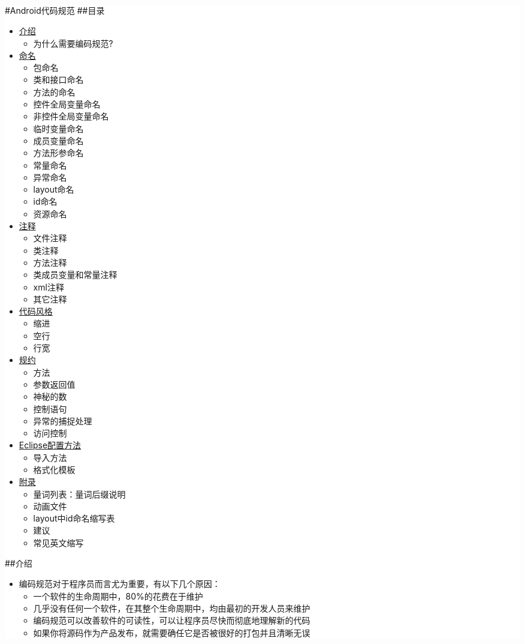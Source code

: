 #Android代码规范
##目录
* [介绍](#介绍)
    * 为什么需要编码规范?
* [命名](#命名)
    * 包命名
    * 类和接口命名
    * 方法的命名
    * 控件全局变量命名
    * 非控件全局变量命名
    * 临时变量命名
    * 成员变量命名
    * 方法形参命名
    * 常量命名
    * 异常命名
    * layout命名
    * id命名
    * 资源命名
* [注释](#注释)
    * 文件注释
    * 类注释
    * 方法注释
    * 类成员变量和常量注释
    * xml注释
    * 其它注释
* [代码风格](#代码风格)
    * 缩进
    * 空行
    * 行宽
* [规约](#规约)
    * 方法
    * 参数返回值
    * 神秘的数
    * 控制语句
    * 异常的捕捉处理
    * 访问控制
* [Eclipse配置方法](#eclipse配置方法)
    * 导入方法
    * 格式化模板
* [附录](#附录)
    * 量词列表：量词后缀说明
    * 动画文件
    * layout中id命名缩写表
    * 建议
    * 常见英文缩写

##介绍
  * 编码规范对于程序员而言尤为重要，有以下几个原因： 
    * 一个软件的生命周期中，80%的花费在于维护 
    * 几乎没有任何一个软件，在其整个生命周期中，均由最初的开发人员来维护
    * 编码规范可以改善软件的可读性，可以让程序员尽快而彻底地理解新的代码
    * 如果你将源码作为产品发布，就需要确任它是否被很好的打包并且清晰无误
